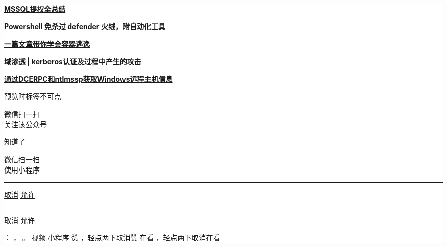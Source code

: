 [
**MSSQL提权全总结**](http://mp.weixin.qq.com/s?__biz=Mzg2ODYxMzY3OQ==&mid=2247488864&idx=1&sn=4888dcec05c0c5c8bc9d3b34136930c0&chksm=cea8fe20f9df7736e03b8544955533ac32671b845ff61d24dc51b5d787960d28256a833350d0&scene=21#wechat_redirect)  

[ **Powershell 免杀过 defender
火绒，附自动化工具**](http://mp.weixin.qq.com/s?__biz=Mzg2ODYxMzY3OQ==&mid=2247484469&idx=1&sn=bdac380ee95fd0ef72581a3b60da1443&chksm=cea8ef75f9df66630e2148be842428802b27bcee1cb09748cbc200046742b8052cb6f873e115&scene=21#wechat_redirect)  

[
**一篇文章带你学会容器逃逸**](http://mp.weixin.qq.com/s?__biz=Mzg2ODYxMzY3OQ==&mid=2247486670&idx=1&sn=6822dd40dcc20121fce0c42188fcd49a&chksm=cea8e78ef9df6e987896bdbd6b7a96c48992782657680574d7015d72984e7ca67a25a0aeea5d&scene=21#wechat_redirect)  

[ **域渗透 |
kerberos认证及过程中产生的攻击**](http://mp.weixin.qq.com/s?__biz=Mzg2ODYxMzY3OQ==&mid=2247483720&idx=1&sn=157c5a4c172315af343bd253bc66da7c&chksm=cea8ea08f9df631e96faca7437a2b1e1900973dfd3b8d3501a666afcd8b05d6d16b8642aabc7&scene=21#wechat_redirect)  

[
**通过DCERPC和ntlmssp获取Windows远程主机信息**](http://mp.weixin.qq.com/s?__biz=Mzg2ODYxMzY3OQ==&mid=2247488097&idx=1&sn=cf1e6965c78c9b4636ba15d2bd752655&chksm=cea8f921f9df7037e1e54ae11e03e18562da87309414c0fac3d8bc581bebe69d96cc5fdfce1d&scene=21#wechat_redirect)

预览时标签不可点

微信扫一扫  
关注该公众号

[知道了](javascript:;)

微信扫一扫  
使用小程序

****

[取消](javascript:void\(0\);) [允许](javascript:void\(0\);)

****

[取消](javascript:void\(0\);) [允许](javascript:void\(0\);)

： ， 。   视频 小程序 赞 ，轻点两下取消赞 在看 ，轻点两下取消在看

